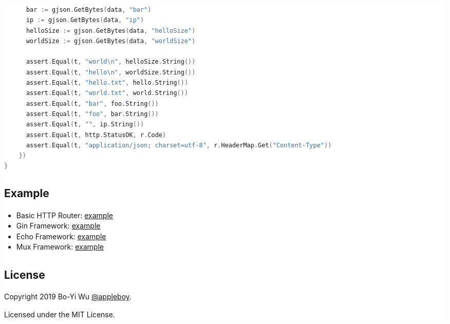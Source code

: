 ```go
      bar := gjson.GetBytes(data, "bar")
      ip := gjson.GetBytes(data, "ip")
      helloSize := gjson.GetBytes(data, "helloSize")
      worldSize := gjson.GetBytes(data, "worldSize")

      assert.Equal(t, "world\n", helloSize.String())
      assert.Equal(t, "hello\n", worldSize.String())
      assert.Equal(t, "hello.txt", hello.String())
      assert.Equal(t, "world.txt", world.String())
      assert.Equal(t, "bar", foo.String())
      assert.Equal(t, "foo", bar.String())
      assert.Equal(t, "", ip.String())
      assert.Equal(t, http.StatusOK, r.Code)
      assert.Equal(t, "application/json; charset=utf-8", r.HeaderMap.Get("Content-Type"))
    })
}
```

## Example

* Basic HTTP Router: [example](./_example/basic)
* Gin Framework: [example](./_example/gin)
* Echo Framework: [example](./_example/echo)
* Mux Framework: [example](./_example/mux)

## License

Copyright 2019 Bo-Yi Wu [@appleboy](https://twitter.com/appleboy).

Licensed under the MIT License.
